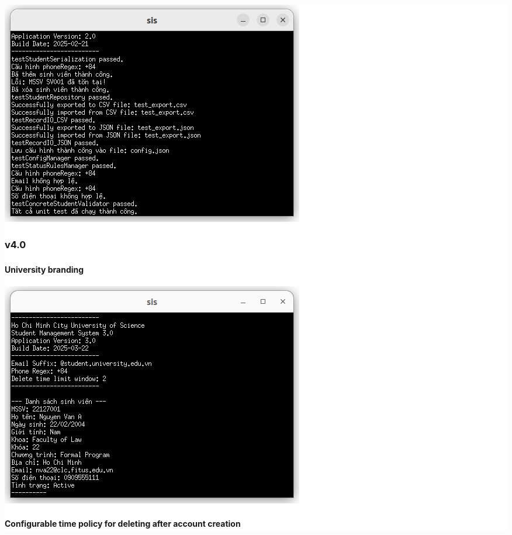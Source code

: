 ![ex-screenshot](screenshots/screen22.png)

### v4.0

#### University branding

![ex-screenshot](screenshots/screen23.png)

#### Configurable time policy for deleting after account creation
